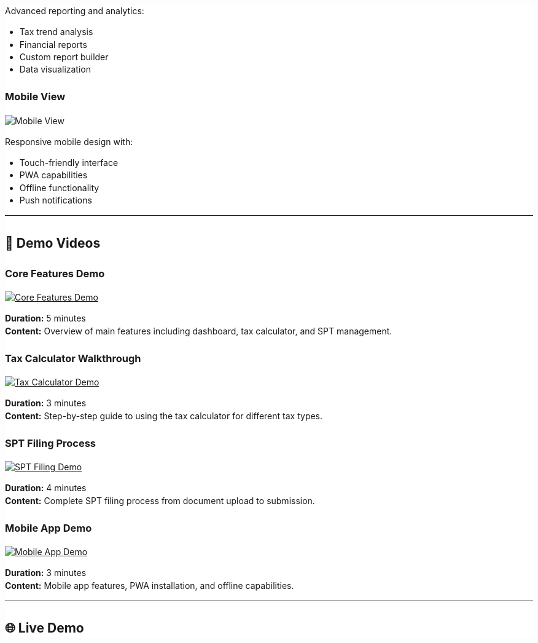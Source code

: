 Advanced reporting and analytics:
- Tax trend analysis
- Financial reports
- Custom report builder
- Data visualization

### Mobile View
![Mobile View](https://via.placeholder.com/400x800?text=Mobile+View+Screenshot)

Responsive mobile design with:
- Touch-friendly interface
- PWA capabilities
- Offline functionality
- Push notifications

---

## 🎥 Demo Videos

### Core Features Demo
[![Core Features Demo](https://via.placeholder.com/800x450?text=Core+Features+Demo+Video)](https://example.com/demo)

**Duration:** 5 minutes  
**Content:** Overview of main features including dashboard, tax calculator, and SPT management.

### Tax Calculator Walkthrough
[![Tax Calculator Demo](https://via.placeholder.com/800x450?text=Tax+Calculator+Walkthrough)](https://example.com/calculator-demo)

**Duration:** 3 minutes  
**Content:** Step-by-step guide to using the tax calculator for different tax types.

### SPT Filing Process
[![SPT Filing Demo](https://via.placeholder.com/800x450?text=SPT+Filing+Process)](https://example.com/spt-demo)

**Duration:** 4 minutes  
**Content:** Complete SPT filing process from document upload to submission.

### Mobile App Demo
[![Mobile App Demo](https://via.placeholder.com/800x450?text=Mobile+App+Demo)](https://example.com/mobile-demo)

**Duration:** 3 minutes  
**Content:** Mobile app features, PWA installation, and offline capabilities.

---

## 🌐 Live Demo
